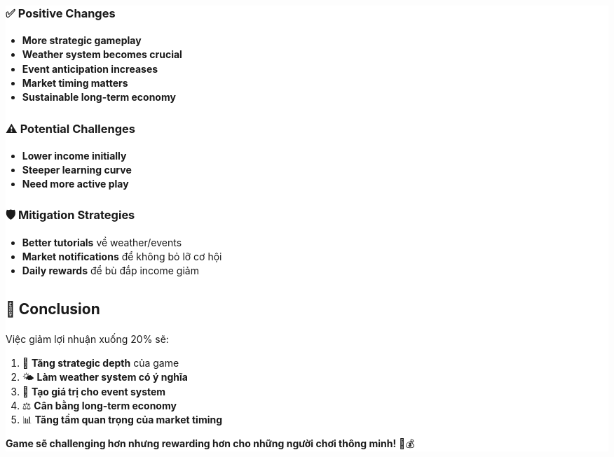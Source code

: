 ### ✅ Positive Changes
- **More strategic gameplay**
- **Weather system becomes crucial**
- **Event anticipation increases**
- **Market timing matters**
- **Sustainable long-term economy**

### ⚠️ Potential Challenges
- **Lower income initially**
- **Steeper learning curve**  
- **Need more active play**

### 🛡️ Mitigation Strategies
- **Better tutorials** về weather/events
- **Market notifications** để không bỏ lỡ cơ hội
- **Daily rewards** để bù đắp income giảm

## 🎉 Conclusion

Việc giảm lợi nhuận xuống 20% sẽ:
1. 🎯 **Tăng strategic depth** của game
2. 🌤️ **Làm weather system có ý nghĩa**
3. 🎪 **Tạo giá trị cho event system**
4. ⚖️ **Cân bằng long-term economy**
5. 📊 **Tăng tầm quan trọng của market timing**

**Game sẽ challenging hơn nhưng rewarding hơn cho những người chơi thông minh!** 🧠💰 